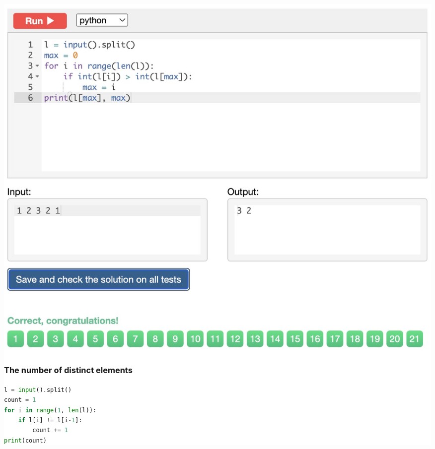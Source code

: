 ![](SnakifyAssets/7.6.jpg)

### The number of distinct elements
```.py
l = input().split()
count = 1
for i in range(1, len(l)):
    if l[i] != l[i-1]:
        count += 1
print(count)
```